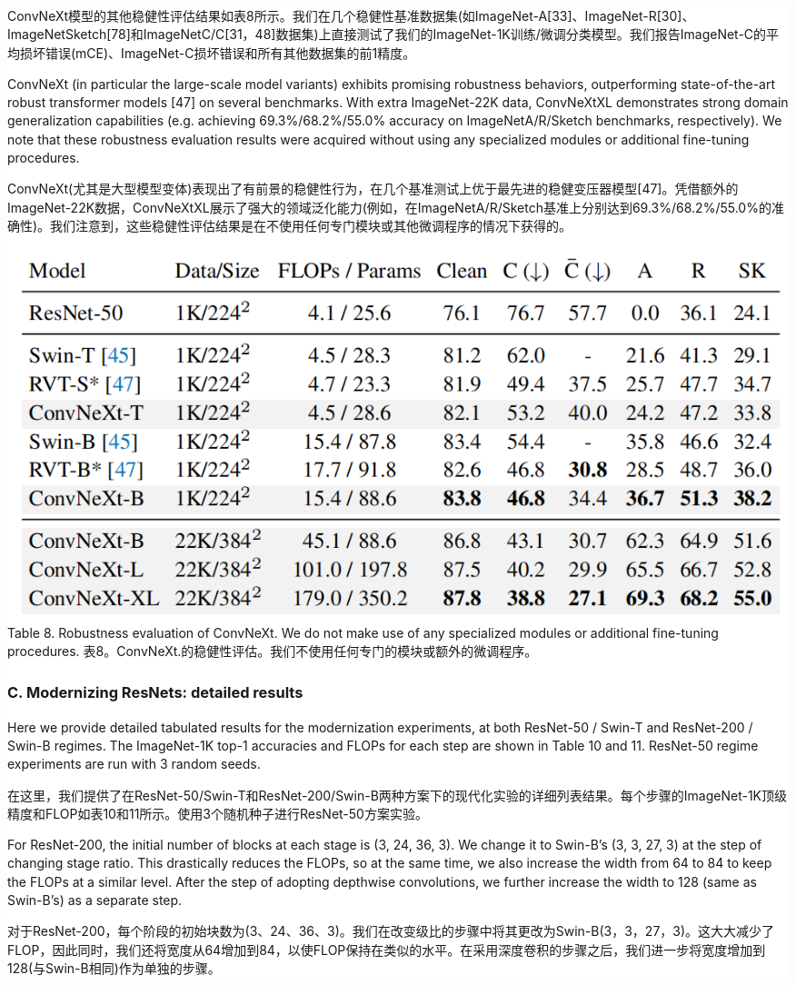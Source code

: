 ConvNeXt模型的其他稳健性评估结果如表8所示。我们在几个稳健性基准数据集(如ImageNet-A[33]、ImageNet-R[30]、ImageNetSketch[78]和ImageNetC/C[31，48]数据集)上直接测试了我们的ImageNet-1K训练/微调分类模型。我们报告ImageNet-C的平均损坏错误(mCE)、ImageNet-C损坏错误和所有其他数据集的前1精度。

ConvNeXt (in particular the large-scale model variants) exhibits promising robustness behaviors, outperforming state-of-the-art robust transformer models [47] on several benchmarks. With extra ImageNet-22K data, ConvNeXtXL demonstrates strong domain generalization capabilities (e.g. achieving 69.3%/68.2%/55.0% accuracy on ImageNetA/R/Sketch benchmarks, respectively). We note that these robustness evaluation results were acquired without using any specialized modules or additional fine-tuning procedures.

ConvNeXt(尤其是大型模型变体)表现出了有前景的稳健性行为，在几个基准测试上优于最先进的稳健变压器模型[47]。凭借额外的ImageNet-22K数据，ConvNeXtXL展示了强大的领域泛化能力(例如，在ImageNetA/R/Sketch基准上分别达到69.3%/68.2%/55.0%的准确性)。我们注意到，这些稳健性评估结果是在不使用任何专门模块或其他微调程序的情况下获得的。

![Table 8](../images/ConvNeXt/tab_8.png)<br/>
Table 8. Robustness evaluation of ConvNeXt. We do not make use of any specialized modules or additional fine-tuning procedures.
表8。ConvNeXt.的稳健性评估。我们不使用任何专门的模块或额外的微调程序。

### C. Modernizing ResNets: detailed results
Here we provide detailed tabulated results for the modernization experiments, at both ResNet-50 / Swin-T and ResNet-200 / Swin-B regimes. The ImageNet-1K top-1 accuracies and FLOPs for each step are shown in Table 10 and 11. ResNet-50 regime experiments are run with 3 random seeds.

在这里，我们提供了在ResNet-50/Swin-T和ResNet-200/Swin-B两种方案下的现代化实验的详细列表结果。每个步骤的ImageNet-1K顶级精度和FLOP如表10和11所示。使用3个随机种子进行ResNet-50方案实验。

For ResNet-200, the initial number of blocks at each stage is (3, 24, 36, 3). We change it to Swin-B’s (3, 3, 27, 3) at the step of changing stage ratio. This drastically reduces the FLOPs, so at the same time, we also increase the width from 64 to 84 to keep the FLOPs at a similar level. After the step of adopting depthwise convolutions, we further increase the width to 128 (same as Swin-B’s) as a separate step.

对于ResNet-200，每个阶段的初始块数为(3、24、36、3)。我们在改变级比的步骤中将其更改为Swin-B(3，3，27，3)。这大大减少了FLOP，因此同时，我们还将宽度从64增加到84，以使FLOP保持在类似的水平。在采用深度卷积的步骤之后，我们进一步将宽度增加到128(与Swin-B相同)作为单独的步骤。
